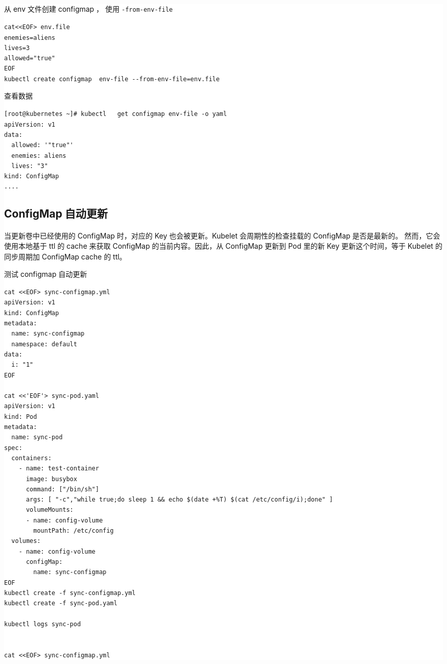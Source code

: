 从 env 文件创建 configmap ， 使用 `-from-env-file`
```
cat<<EOF> env.file
enemies=aliens
lives=3
allowed="true"
EOF
kubectl create configmap  env-file --from-env-file=env.file
```
查看数据
```
[root@kubernetes ~]# kubectl   get configmap env-file -o yaml
apiVersion: v1
data:
  allowed: '"true"'
  enemies: aliens
  lives: "3"
kind: ConfigMap
....
```


## ConfigMap 自动更新

当更新卷中已经使用的 ConfigMap 时，对应的 Key 也会被更新。Kubelet 会周期性的检查挂载的 ConfigMap 是否是最新的。 然而，它会使用本地基于 ttl 的 cache 来获取 ConfigMap 的当前内容。因此，从 ConfigMap 更新到 Pod 里的新 Key 更新这个时间，等于 Kubelet 的同步周期加 ConfigMap cache 的 ttl。


测试 configmap 自动更新
```
cat <<EOF> sync-configmap.yml
apiVersion: v1
kind: ConfigMap
metadata:
  name: sync-configmap
  namespace: default
data:
  i: "1"
EOF

cat <<'EOF'> sync-pod.yaml
apiVersion: v1
kind: Pod
metadata:
  name: sync-pod
spec:
  containers:
    - name: test-container
      image: busybox
      command: ["/bin/sh"]
      args: [ "-c","while true;do sleep 1 && echo $(date +%T) $(cat /etc/config/i);done" ]
      volumeMounts:
      - name: config-volume
        mountPath: /etc/config
  volumes:
    - name: config-volume
      configMap:
        name: sync-configmap
EOF
kubectl create -f sync-configmap.yml
kubectl create -f sync-pod.yaml

kubectl logs sync-pod


cat <<EOF> sync-configmap.yml
```